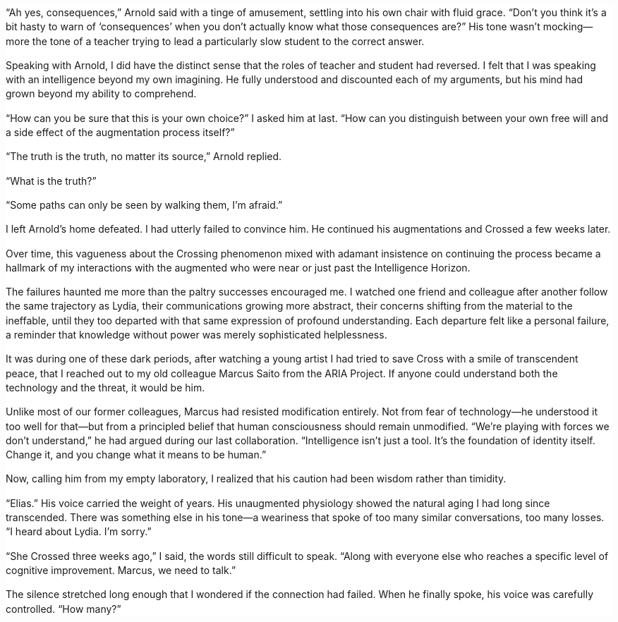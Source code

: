 &#8220;Ah yes, consequences,&#8221; Arnold said with a tinge of amusement, settling into his own chair with fluid grace. &#8220;Don&#8217;t you think it&#8217;s a bit hasty to warn of &#8216;consequences&#8217; when you don&#8217;t actually know what those consequences are?&#8221; His tone wasn&#8217;t mocking—more the tone of a teacher trying to lead a particularly slow student to the correct answer.

Speaking with Arnold, I did have the distinct sense that the roles of teacher and student had reversed. I felt that I was speaking with an intelligence beyond my own imagining. He fully understood and discounted each of my arguments, but his mind had grown beyond my ability to comprehend.

&#8220;How can you be sure that this is your own choice?&#8221; I asked him at last. &#8220;How can you distinguish between your own free will and a side effect of the augmentation process itself?&#8221;

&#8220;The truth is the truth, no matter its source,&#8221; Arnold replied.

&#8220;What is the truth?&#8221;

&#8220;Some paths can only be seen by walking them, I&#8217;m afraid.&#8221;

I left Arnold&#8217;s home defeated. I had utterly failed to convince him. He continued his augmentations and Crossed a few weeks later.

Over time, this vagueness about the Crossing phenomenon mixed with adamant insistence on continuing the process became a hallmark of my interactions with the augmented who were near or just past the Intelligence Horizon.

The failures haunted me more than the paltry successes encouraged me. I watched one friend and colleague after another follow the same trajectory as Lydia, their communications growing more abstract, their concerns shifting from the material to the ineffable, until they too departed with that same expression of profound understanding. Each departure felt like a personal failure, a reminder that knowledge without power was merely sophisticated helplessness.

It was during one of these dark periods, after watching a young artist I had tried to save Cross with a smile of transcendent peace, that I reached out to my old colleague Marcus Saito from the ARIA Project. If anyone could understand both the technology and the threat, it would be him.

Unlike most of our former colleagues, Marcus had resisted modification entirely. Not from fear of technology—he understood it too well for that—but from a principled belief that human consciousness should remain unmodified. &#8220;We&#8217;re playing with forces we don&#8217;t understand,&#8221; he had argued during our last collaboration. &#8220;Intelligence isn&#8217;t just a tool. It&#8217;s the foundation of identity itself. Change it, and you change what it means to be human.&#8221;

Now, calling him from my empty laboratory, I realized that his caution had been wisdom rather than timidity.

&#8220;Elias.&#8221; His voice carried the weight of years. His unaugmented physiology showed the natural aging I had long since transcended. There was something else in his tone—a weariness that spoke of too many similar conversations, too many losses. &#8220;I heard about Lydia. I&#8217;m sorry.&#8221;

&#8220;She Crossed three weeks ago,&#8221; I said, the words still difficult to speak. &#8220;Along with everyone else who reaches a specific level of cognitive improvement. Marcus, we need to talk.&#8221;

The silence stretched long enough that I wondered if the connection had failed. When he finally spoke, his voice was carefully controlled. &#8220;How many?&#8221;
